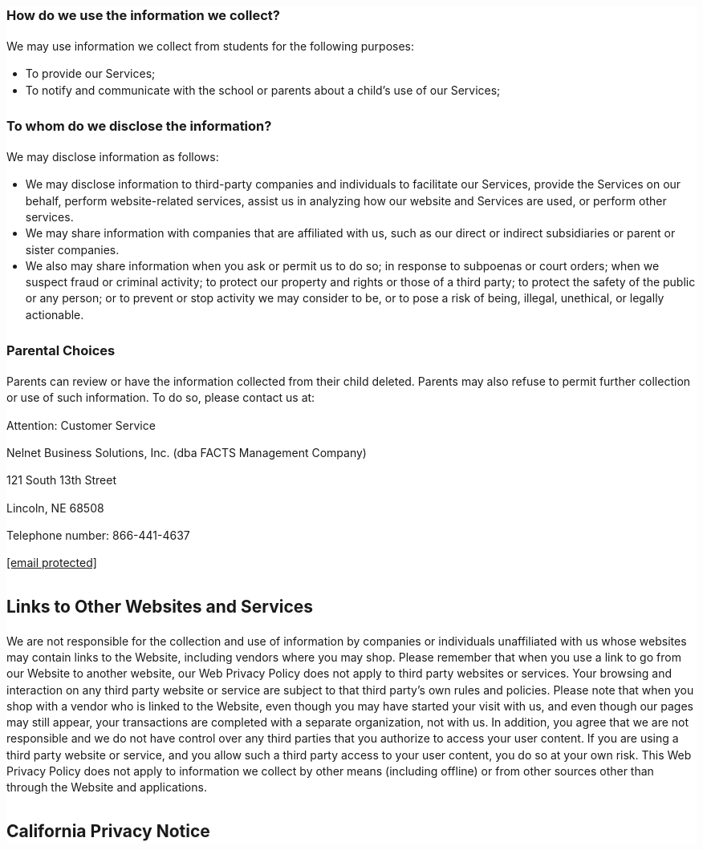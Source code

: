 ### How do we use the information we collect?

We may use information we collect from students for the following purposes:

* To provide our Services;
* To notify and communicate with the school or parents about a child’s use of our Services;

### To whom do we disclose the information?

We may disclose information as follows:

* We may disclose information to third-party companies and individuals to facilitate our Services, provide the Services on our behalf, perform website-related services, assist us in analyzing how our website and Services are used, or perform other services.
* We may share information with companies that are affiliated with us, such as our direct or indirect subsidiaries or parent or sister companies.
* We also may share information when you ask or permit us to do so; in response to subpoenas or court orders; when we suspect fraud or criminal activity; to protect our property and rights or those of a third party; to protect the safety of the public or any person; or to prevent or stop activity we may consider to be, or to pose a risk of being, illegal, unethical, or legally actionable.

### Parental Choices

Parents can review or have the information collected from their child deleted. Parents may also refuse to permit further collection or use of such information. To do so, please contact us at:

Attention: Customer Service

Nelnet Business Solutions, Inc. (dba FACTS Management Company)

121 South 13th Street

Lincoln, NE 68508

Telephone number: 866-441-4637

[\[email protected\]](https://factsmgt.com/cdn-cgi/l/email-protection)

Links to Other Websites and Services
------------------------------------

We are not responsible for the collection and use of information by companies or individuals unaffiliated with us whose websites may contain links to the Website, including vendors where you may shop. Please remember that when you use a link to go from our Website to another website, our Web Privacy Policy does not apply to third party websites or services. Your browsing and interaction on any third party website or service are subject to that third party’s own rules and policies. Please note that when you shop with a vendor who is linked to the Website, even though you may have started your visit with us, and even though our pages may still appear, your transactions are completed with a separate organization, not with us. In addition, you agree that we are not responsible and we do not have control over any third parties that you authorize to access your user content. If you are using a third party website or service, and you allow such a third party access to your user content, you do so at your own risk. This Web Privacy Policy does not apply to information we collect by other means (including offline) or from other sources other than through the Website and applications.

California Privacy Notice
-------------------------

